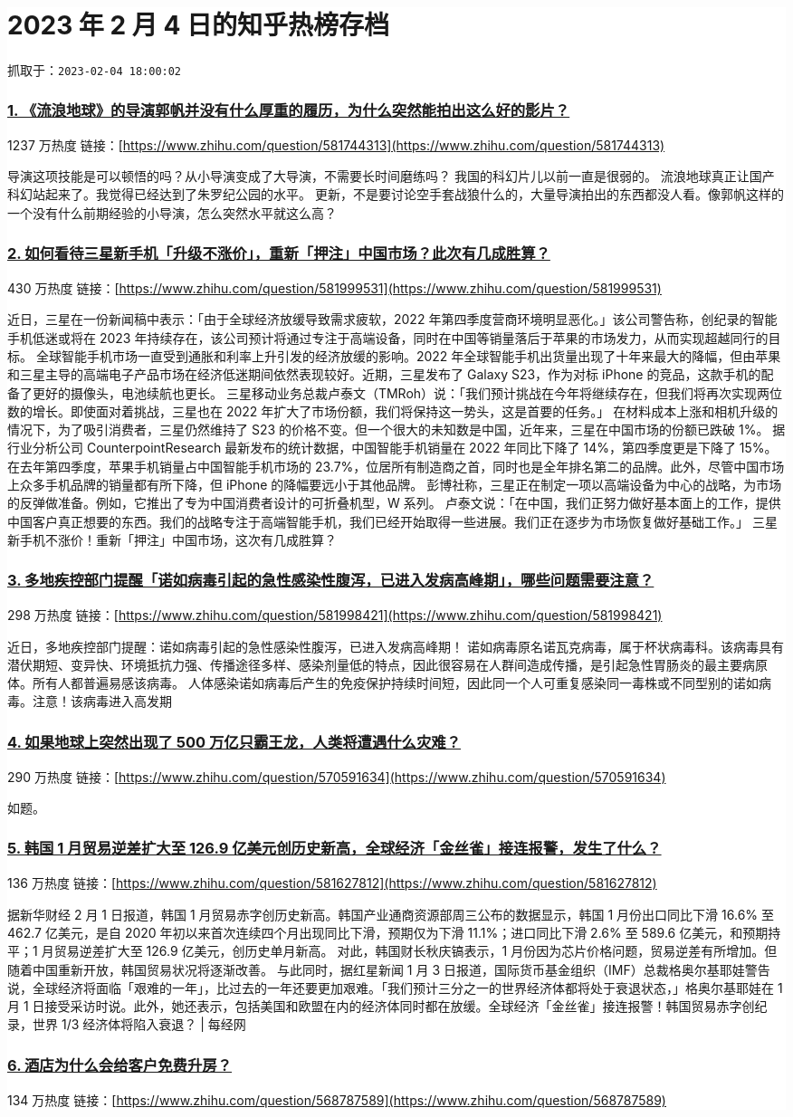# 2023 年 2 月 4 日的知乎热榜存档

抓取于：`2023-02-04 18:00:02`

### [1. 《流浪地球》的导演郭帆并没有什么厚重的履历，为什么突然能拍出这么好的影片？](https://www.zhihu.com/question/581744313)
1237 万热度 链接：[https://www.zhihu.com/question/581744313](https://www.zhihu.com/question/581744313)

导演这项技能是可以顿悟的吗？从小导演变成了大导演，不需要长时间磨练吗？ 我国的科幻片儿以前一直是很弱的。 流浪地球真正让国产科幻站起来了。我觉得已经达到了朱罗纪公园的水平。 更新，不是要讨论空手套战狼什么的，大量导演拍出的东西都没人看。像郭帆这样的一个没有什么前期经验的小导演，怎么突然水平就这么高？

### [2. 如何看待三星新手机「升级不涨价」，重新「押注」中国市场？此次有几成胜算？](https://www.zhihu.com/question/581999531)
430 万热度 链接：[https://www.zhihu.com/question/581999531](https://www.zhihu.com/question/581999531)

近日，三星在一份新闻稿中表示：「由于全球经济放缓导致需求疲软，2022 年第四季度营商环境明显恶化。」该公司警告称，创纪录的智能手机低迷或将在 2023 年持续存在，该公司预计将通过专注于高端设备，同时在中国等销量落后于苹果的市场发力，从而实现超越同行的目标。 全球智能手机市场一直受到通胀和利率上升引发的经济放缓的影响。2022 年全球智能手机出货量出现了十年来最大的降幅，但由苹果和三星主导的高端电子产品市场在经济低迷期间依然表现较好。近期，三星发布了 Galaxy S23，作为对标 iPhone 的竞品，这款手机的配备了更好的摄像头，电池续航也更长。 三星移动业务总裁卢泰文（TMRoh）说：「我们预计挑战在今年将继续存在，但我们将再次实现两位数的增长。即使面对着挑战，三星也在 2022 年扩大了市场份额，我们将保持这一势头，这是首要的任务。」 在材料成本上涨和相机升级的情况下，为了吸引消费者，三星仍然维持了 S23 的价格不变。但一个很大的未知数是中国，近年来，三星在中国市场的份额已跌破 1%。 据行业分析公司 CounterpointResearch 最新发布的统计数据，中国智能手机销量在 2022 年同比下降了 14%，第四季度更是下降了 15%。在去年第四季度，苹果手机销量占中国智能手机市场的 23.7%，位居所有制造商之首，同时也是全年排名第二的品牌。此外，尽管中国市场上众多手机品牌的销量都有所下降，但 iPhone 的降幅要远小于其他品牌。 彭博社称，三星正在制定一项以高端设备为中心的战略，为市场的反弹做准备。例如，它推出了专为中国消费者设计的可折叠机型，W 系列。 卢泰文说：「在中国，我们正努力做好基本面上的工作，提供中国客户真正想要的东西。我们的战略专注于高端智能手机，我们已经开始取得一些进展。我们正在逐步为市场恢复做好基础工作。」 三星新手机不涨价！重新「押注」中国市场，这次有几成胜算？

### [3. 多地疾控部门提醒「诺如病毒引起的急性感染性腹泻，已进入发病高峰期」，哪些问题需要注意？](https://www.zhihu.com/question/581998421)
298 万热度 链接：[https://www.zhihu.com/question/581998421](https://www.zhihu.com/question/581998421)

近日，多地疾控部门提醒：诺如病毒引起的急性感染性腹泻，已进入发病高峰期！ 诺如病毒原名诺瓦克病毒，属于杯状病毒科。该病毒具有潜伏期短、变异快、环境抵抗力强、传播途径多样、感染剂量低的特点，因此很容易在人群间造成传播，是引起急性胃肠炎的最主要病原体。所有人都普遍易感该病毒。 人体感染诺如病毒后产生的免疫保护持续时间短，因此同一个人可重复感染同一毒株或不同型别的诺如病毒。注意！该病毒进入高发期

### [4. 如果地球上突然出现了 500 万亿只霸王龙，人类将遭遇什么灾难？](https://www.zhihu.com/question/570591634)
290 万热度 链接：[https://www.zhihu.com/question/570591634](https://www.zhihu.com/question/570591634)

如题。

### [5. 韩国 1 月贸易逆差扩大至 126.9 亿美元创历史新高，全球经济「金丝雀」接连报警，发生了什么？](https://www.zhihu.com/question/581627812)
136 万热度 链接：[https://www.zhihu.com/question/581627812](https://www.zhihu.com/question/581627812)

据新华财经 2 月 1 日报道，韩国 1 月贸易赤字创历史新高。韩国产业通商资源部周三公布的数据显示，韩国 1 月份出口同比下滑 16.6% 至 462.7 亿美元，是自 2020 年初以来首次连续四个月出现同比下滑，预期仅为下滑 11.1%；进口同比下滑 2.6% 至 589.6 亿美元，和预期持平；1 月贸易逆差扩大至 126.9 亿美元，创历史单月新高。 对此，韩国财长秋庆镐表示，1 月份因为芯片价格问题，贸易逆差有所增加。但随着中国重新开放，韩国贸易状况将逐渐改善。 与此同时，据红星新闻 1 月 3 日报道，国际货币基金组织（IMF）总裁格奥尔基耶娃警告说，全球经济将面临「艰难的一年」，比过去的一年还要更加艰难。「我们预计三分之一的世界经济体都将处于衰退状态，」格奥尔基耶娃在 1 月 1 日接受采访时说。此外，她还表示，包括美国和欧盟在内的经济体同时都在放缓。全球经济「金丝雀」接连报警！韩国贸易赤字创纪录，世界 1/3 经济体将陷入衰退？ | 每经网

### [6. 酒店为什么会给客户免费升房？](https://www.zhihu.com/question/568787589)
134 万热度 链接：[https://www.zhihu.com/question/568787589](https://www.zhihu.com/question/568787589)
